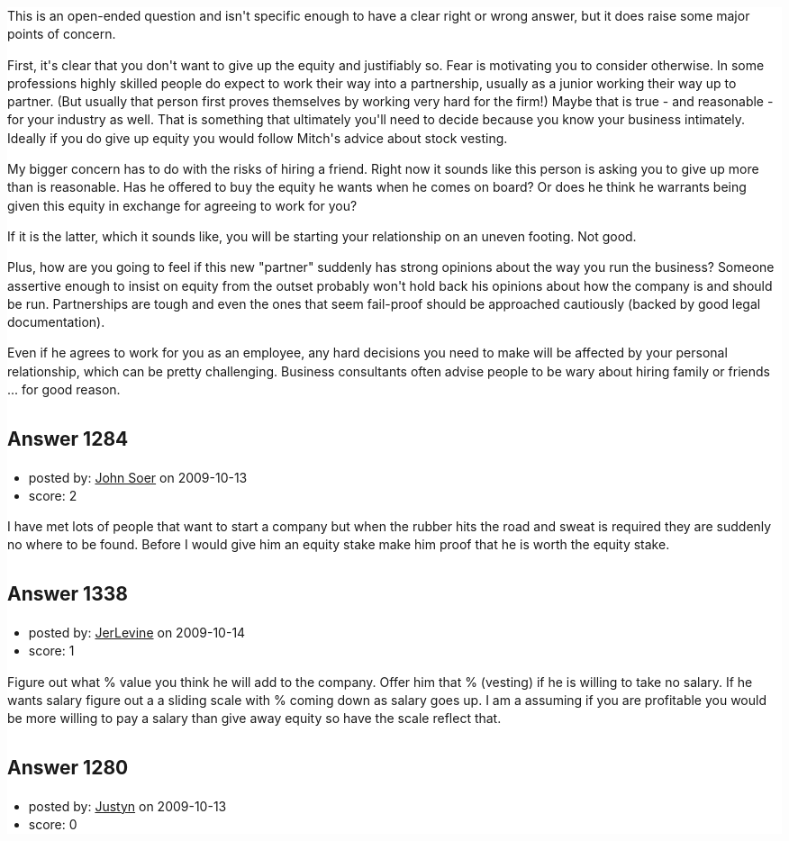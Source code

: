 This is an open-ended question and isn't specific enough to have a clear right or wrong answer, but it does raise some major points of concern.

First, it's clear that you don't want to give up the equity and justifiably so. Fear is motivating you to consider otherwise. In some professions highly skilled people do expect to work their way into a partnership, usually as a junior working their way up to partner. (But usually that person first proves themselves by working very hard for the firm!) Maybe that is true - and reasonable - for your industry as well. That is something that ultimately you'll need to decide because you know your business intimately. Ideally if you do give up equity you would follow Mitch's advice about stock vesting.

My bigger concern has to do with the risks of hiring a friend. Right now it sounds like this person is asking you to give up more than is reasonable. Has he offered to buy the equity he wants when he comes on board? Or does he think he warrants being given this equity in exchange for agreeing to work for you? 

If it is the latter, which it sounds like, you will be starting your relationship on an uneven footing. Not good.

Plus, how are you going to feel if this new "partner" suddenly has strong opinions about the way you run the business? Someone assertive enough to insist on equity from the outset probably won't hold back his opinions about how the company is and should be run. Partnerships are tough and even the ones that seem fail-proof should be approached cautiously (backed by good legal documentation).

Even if he agrees to work for you as an employee, any hard decisions you need to make will be affected by your personal relationship, which can be pretty challenging. Business consultants often advise people to be wary about hiring family or friends ... for good reason.


## Answer 1284

- posted by: [John Soer](https://stackexchange.com/users/-1/96-john-soer) on 2009-10-13
- score: 2

I have met lots of people that want to start a company but when the rubber hits the road and sweat is required they are suddenly no where to be found. Before I would give him an equity stake make him proof that he is worth the equity stake.


## Answer 1338

- posted by: [JerLevine](https://stackexchange.com/users/-1/418-jerlevine) on 2009-10-14
- score: 1

Figure out what % value you think he will add to the company. Offer him that % (vesting) if he is willing to take no salary. If he wants salary figure out a a sliding scale with % coming down as salary goes up. I am a assuming if you are profitable you would be more willing to pay a salary than give away equity so have the scale reflect that.


## Answer 1280

- posted by: [Justyn](https://stackexchange.com/users/-1/605-justyn) on 2009-10-13
- score: 0
